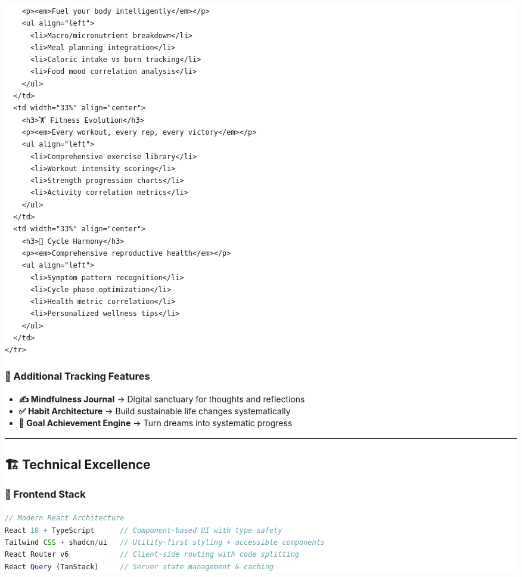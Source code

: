         <p><em>Fuel your body intelligently</em></p>
        <ul align="left">
          <li>Macro/micronutrient breakdown</li>
          <li>Meal planning integration</li>
          <li>Caloric intake vs burn tracking</li>
          <li>Food mood correlation analysis</li>
        </ul>
      </td>
      <td width="33%" align="center">
        <h3>🏋️ Fitness Evolution</h3>
        <p><em>Every workout, every rep, every victory</em></p>
        <ul align="left">
          <li>Comprehensive exercise library</li>
          <li>Workout intensity scoring</li>
          <li>Strength progression charts</li>
          <li>Activity correlation metrics</li>
        </ul>
      </td>
      <td width="33%" align="center">
        <h3>🌸 Cycle Harmony</h3>
        <p><em>Comprehensive reproductive health</em></p>
        <ul align="left">
          <li>Symptom pattern recognition</li>
          <li>Cycle phase optimization</li>
          <li>Health metric correlation</li>
          <li>Personalized wellness tips</li>
        </ul>
      </td>
    </tr>
  </table>
</div>

### 🎯 Additional Tracking Features

- **✍️ Mindfulness Journal** → Digital sanctuary for thoughts and reflections
- **✅ Habit Architecture** → Build sustainable life changes systematically  
- **🎯 Goal Achievement Engine** → Turn dreams into systematic progress

---

## 🏗️ Technical Excellence

### 🚀 Frontend Stack

```typescript
// Modern React Architecture
React 18 + TypeScript      // Component-based UI with type safety
Tailwind CSS + shadcn/ui   // Utility-first styling + accessible components
React Router v6            // Client-side routing with code splitting
React Query (TanStack)     // Server state management & caching
```
